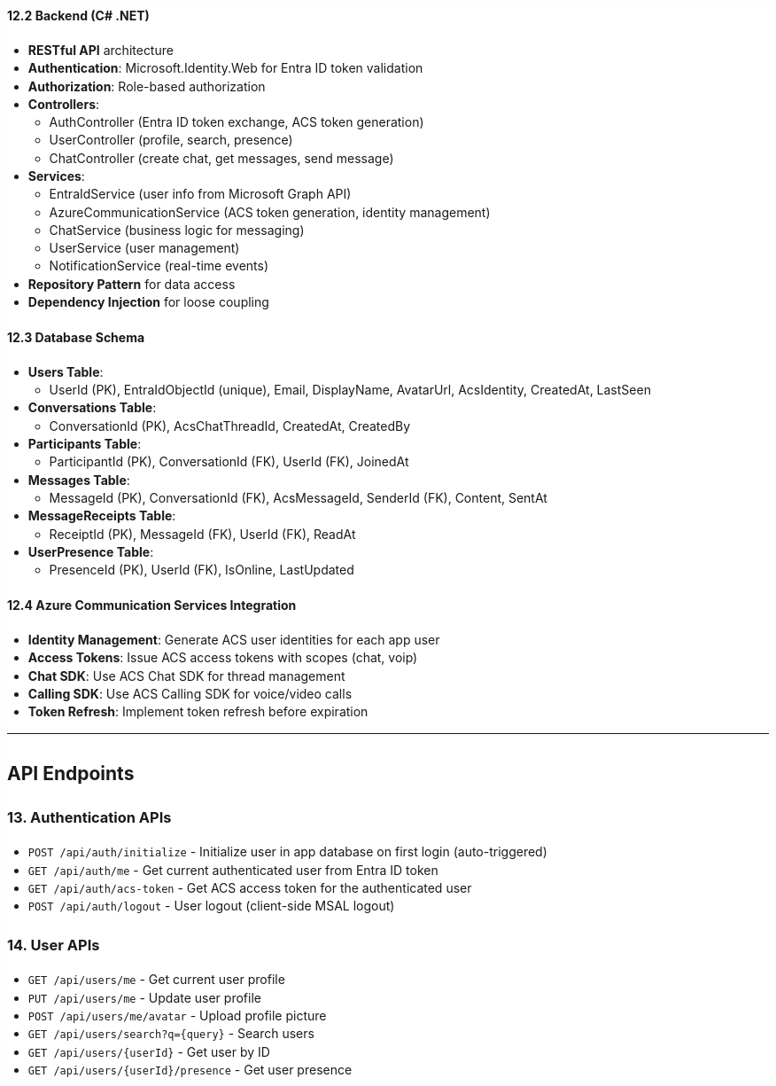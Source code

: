 #### 12.2 Backend (C# .NET)
- **RESTful API** architecture
- **Authentication**: Microsoft.Identity.Web for Entra ID token validation
- **Authorization**: Role-based authorization
- **Controllers**:
  - AuthController (Entra ID token exchange, ACS token generation)
  - UserController (profile, search, presence)
  - ChatController (create chat, get messages, send message)
- **Services**:
  - EntraIdService (user info from Microsoft Graph API)
  - AzureCommunicationService (ACS token generation, identity management)
  - ChatService (business logic for messaging)
  - UserService (user management)
  - NotificationService (real-time events)
- **Repository Pattern** for data access
- **Dependency Injection** for loose coupling

#### 12.3 Database Schema
- **Users Table**:
  - UserId (PK), EntraIdObjectId (unique), Email, DisplayName, AvatarUrl, AcsIdentity, CreatedAt, LastSeen
- **Conversations Table**:
  - ConversationId (PK), AcsChatThreadId, CreatedAt, CreatedBy
- **Participants Table**:
  - ParticipantId (PK), ConversationId (FK), UserId (FK), JoinedAt
- **Messages Table**:
  - MessageId (PK), ConversationId (FK), AcsMessageId, SenderId (FK), Content, SentAt
- **MessageReceipts Table**:
  - ReceiptId (PK), MessageId (FK), UserId (FK), ReadAt
- **UserPresence Table**:
  - PresenceId (PK), UserId (FK), IsOnline, LastUpdated

#### 12.4 Azure Communication Services Integration
- **Identity Management**: Generate ACS user identities for each app user
- **Access Tokens**: Issue ACS access tokens with scopes (chat, voip)
- **Chat SDK**: Use ACS Chat SDK for thread management
- **Calling SDK**: Use ACS Calling SDK for voice/video calls
- **Token Refresh**: Implement token refresh before expiration

---

## API Endpoints

### 13. Authentication APIs
- `POST /api/auth/initialize` - Initialize user in app database on first login (auto-triggered)
- `GET /api/auth/me` - Get current authenticated user from Entra ID token
- `GET /api/auth/acs-token` - Get ACS access token for the authenticated user
- `POST /api/auth/logout` - User logout (client-side MSAL logout)

### 14. User APIs
- `GET /api/users/me` - Get current user profile
- `PUT /api/users/me` - Update user profile
- `POST /api/users/me/avatar` - Upload profile picture
- `GET /api/users/search?q={query}` - Search users
- `GET /api/users/{userId}` - Get user by ID
- `GET /api/users/{userId}/presence` - Get user presence
